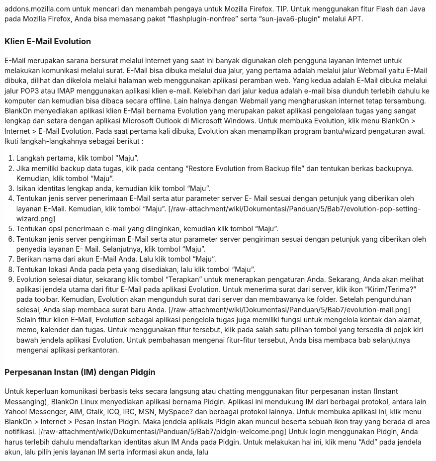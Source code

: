 addons.mozilla.com untuk mencari dan menambah pengaya untuk Mozilla Firefox.
TIP. Untuk menggunakan fitur Flash dan Java pada Mozilla Firefox, Anda bisa
memasang paket “flashplugin-nonfree” serta “sun-java6-plugin” melalui APT.
### Klien E-Mail Evolution
E-Mail merupakan sarana bersurat melalui Internet yang saat ini banyak
digunakan oleh pengguna layanan Internet untuk melakukan komunikasi melalui
surat. E-Mail bisa dibuka melalui dua jalur, yang pertama adalah melalui jalur
Webmail yaitu E-Mail dibuka, dilihat dan dikelola melalui halaman web
menggunakan aplikasi peramban web. Yang kedua adalah E-Mail dibuka melalui
jalur POP3 atau IMAP menggunakan aplikasi klien e-mail. Kelebihan dari jalur
kedua adalah e-mail bisa diunduh terlebih dahulu ke komputer dan kemudian bisa
dibaca secara offline. Lain halnya dengan Webmail yang mengharuskan internet
tetap tersambung.
BlankOn menyediakan aplikasi klien E-Mail bernama Evolution yang merupakan
paket aplikasi pengelolaan tugas yang sangat lengkap dan setara dengan aplikasi
Microsoft Outlook di Microsoft Windows.
Untuk membuka Evolution, klik menu BlankOn > Internet > E-Mail Evolution. Pada
saat pertama kali dibuka, Evolution akan menampilkan program bantu/wizard
pengaturan awal. Ikuti langkah-langkahnya sebagai berikut :
   1. Langkah pertama, klik tombol “Maju”.
   2. Jika memiliki backup data tugas, klik pada centang “Restore Evolution
      from Backup file” dan tentukan berkas backupnya. Kemudian, klik tombol
      “Maju”.
   3. Isikan identitas lengkap anda, kemudian klik tombol “Maju”.
   4. Tentukan jenis server penerimaan E-Mail serta atur parameter server E-
      Mail sesuai dengan petunjuk yang diberikan oleh layanan E-Mail. Kemudian,
      klik tombol “Maju”.
[/raw-attachment/wiki/Dokumentasi/Panduan/5/Bab7/evolution-pop-setting-
wizard.png]
   1. Tentukan opsi penerimaan e-mail yang diinginkan, kemudian klik tombol
      “Maju”.
   2. Tentukan jenis server pengiriman E-Mail serta atur parameter server
      pengiriman sesuai dengan petunjuk yang diberikan oleh penyedia layanan E-
      Mail. Selanjutnya, klik tombol “Maju”.
   3. Berikan nama dari akun E-Mail Anda. Lalu klik tombol “Maju”.
   4. Tentukan lokasi Anda pada peta yang disediakan, lalu klik tombol “Maju”.
   5. Evolution selesai diatur, sekarang klik tombol “Terapkan” untuk
      menerapkan pengaturan Anda.
Sekarang, Anda akan melihat aplikasi jendela utama dari fitur E-Mail pada
aplikasi Evolution. Untuk menerima surat dari server, klik ikon “Kirim/Terima?”
pada toolbar. Kemudian, Evolution akan mengunduh surat dari server dan
membawanya ke folder. Setelah pengunduhan selesai, Anda siap membaca surat baru
Anda.
[/raw-attachment/wiki/Dokumentasi/Panduan/5/Bab7/evolution-mail.png]
Selain fitur klien E-Mail, Evolution sebagai aplikasi pengelola tugas juga
memiliki fungsi untuk mengelola kontak dan alamat, memo, kalender dan tugas.
Untuk menggunakan fitur tersebut, klik pada salah satu pilihan tombol yang
tersedia di pojok kiri bawah jendela aplikasi Evolution. Untuk pembahasan
mengenai fitur-fitur tersebut, Anda bisa membaca bab selanjutnya mengenai
aplikasi perkantoran.
### Perpesanan Instan (IM) dengan Pidgin
Untuk keperluan komunikasi berbasis teks secara langsung atau chatting
menggunakan fitur perpesanan instan (Instant Messanging), BlankOn Linux
menyediakan aplikasi bernama Pidgin. Aplikasi ini mendukung IM dari berbagai
protokol, antara lain Yahoo! Messenger, AIM, Gtalk, ICQ, IRC, MSN, MySpace? dan
berbagai protokol lainnya. Untuk membuka aplikasi ini, klik menu BlankOn >
Internet > Pesan Instan Pidgin. Maka jendela aplikais Pidgin akan muncul
beserta sebuah ikon tray yang berada di area notifikasi.
[/raw-attachment/wiki/Dokumentasi/Panduan/5/Bab7/pidgin-welcome.png]
Untuk login menggunakan Pidgin, Anda harus terlebih dahulu mendaftarkan
identitas akun IM Anda pada Pidgin. Untuk melakukan hal ini, klik menu “Add”
pada jendela akun, lalu pilih jenis layanan IM serta informasi akun anda, lalu